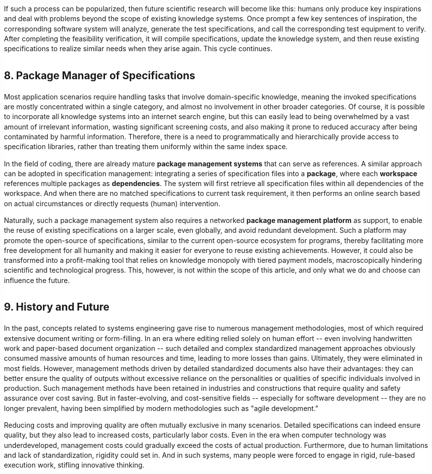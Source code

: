 If such a process can be popularized, then future scientific research will become like this: humans only produce key inspirations and deal with problems beyond the scope of existing knowledge systems. Once prompt a few key sentences of inspiration, the corresponding software system will analyze, generate the test specifications, and call the corresponding test equipment to verify. After completing the feasibility verification, it will compile specifications, update the knowledge system, and then reuse existing specifications to realize similar needs when they arise again. This cycle continues.

## 8. Package Manager of Specifications

Most application scenarios require handling tasks that involve domain-specific knowledge, meaning the invoked specifications are mostly concentrated within a single category, and almost no involvement in other broader categories. Of course, it is possible to incorporate all knowledge systems into an internet search engine, but this can easily lead to being overwhelmed by a vast amount of irrelevant information, wasting significant screening costs, and also making it prone to reduced accuracy after being contaminated by harmful information. Therefore, there is a need to programmatically and hierarchically provide access to specification libraries, rather than treating them uniformly within the same index space.

In the field of coding, there are already mature **package management systems** that can serve as references. A similar approach can be adopted in specification management: integrating a series of specification files into a **package**, where each **workspace** references multiple packages as **dependencies**. The system will first retrieve all specification files within all dependencies of the workspace. And when there are no matched specifications to current task requirement, it then performs an online search based on actual circumstances or directly requests (human) intervention.

Naturally, such a package management system also requires a networked **package management platform** as support, to enable the reuse of existing specifications on a larger scale, even globally, and avoid redundant development. Such a platform may promote the open-source of specifications, similar to the current open-source ecosystem for programs, thereby facilitating more free development for all humanity and making it easier for everyone to reuse existing achievements. However, it could also be transformed into a profit-making tool that relies on knowledge monopoly with tiered payment models, macroscopically hindering scientific and technological progress. This, however, is not within the scope of this article, and only what we do and choose can influence the future.

## 9. History and Future

In the past, concepts related to systems engineering gave rise to numerous management methodologies, most of which required extensive document writing or form-filling. In an era where editing relied solely on human effort -- even involving handwritten work and paper-based document organization -- such detailed and complex standardized management approaches obviously consumed massive amounts of human resources and time, leading to more losses than gains. Ultimately, they were eliminated in most fields. However, management methods driven by detailed standardized documents also have their advantages: they can better ensure the quality of outputs without excessive reliance on the personalities or qualities of specific individuals involved in production. Such management methods have been retained in industries and constructions that require quality and safety assurance over cost saving. But in faster-evolving, and cost-sensitive fields -- especially for software development -- they are no longer prevalent, having been simplified by modern methodologies such as "agile development."

Reducing costs and improving quality are often mutually exclusive in many scenarios. Detailed specifications can indeed ensure quality, but they also lead to increased costs, particularly labor costs. Even in the era when computer technology was underdeveloped, management costs could gradually exceed the costs of actual production. Furthermore, due to human limitations and lack of standardization, rigidity could set in. And in such systems, many people were forced to engage in rigid, rule-based execution work, stifling innovative thinking.
